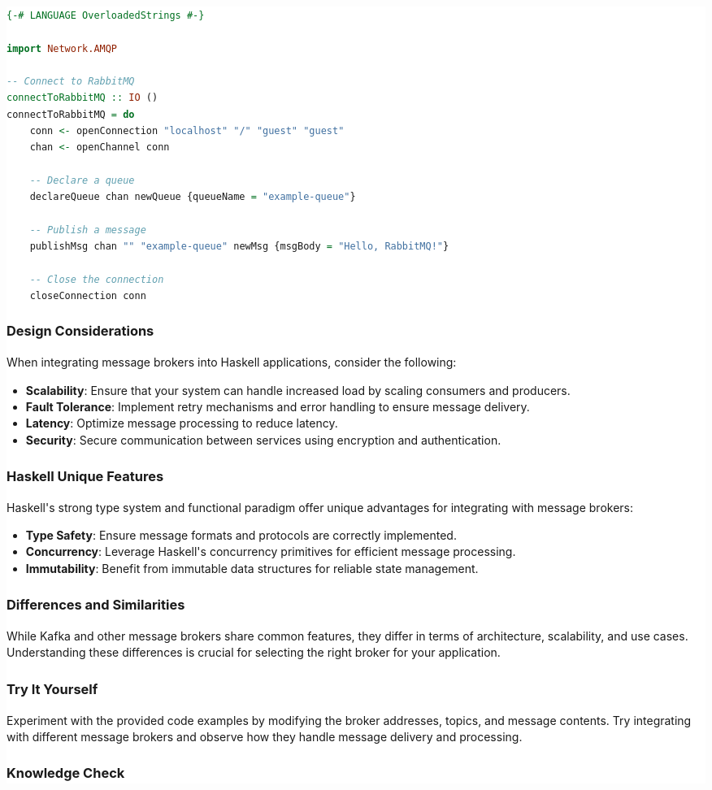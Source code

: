 ```haskell
{-# LANGUAGE OverloadedStrings #-}

import Network.AMQP

-- Connect to RabbitMQ
connectToRabbitMQ :: IO ()
connectToRabbitMQ = do
    conn <- openConnection "localhost" "/" "guest" "guest"
    chan <- openChannel conn

    -- Declare a queue
    declareQueue chan newQueue {queueName = "example-queue"}

    -- Publish a message
    publishMsg chan "" "example-queue" newMsg {msgBody = "Hello, RabbitMQ!"}

    -- Close the connection
    closeConnection conn
```

### Design Considerations

When integrating message brokers into Haskell applications, consider the following:

- **Scalability**: Ensure that your system can handle increased load by scaling consumers and producers.
- **Fault Tolerance**: Implement retry mechanisms and error handling to ensure message delivery.
- **Latency**: Optimize message processing to reduce latency.
- **Security**: Secure communication between services using encryption and authentication.

### Haskell Unique Features

Haskell's strong type system and functional paradigm offer unique advantages for integrating with message brokers:

- **Type Safety**: Ensure message formats and protocols are correctly implemented.
- **Concurrency**: Leverage Haskell's concurrency primitives for efficient message processing.
- **Immutability**: Benefit from immutable data structures for reliable state management.

### Differences and Similarities

While Kafka and other message brokers share common features, they differ in terms of architecture, scalability, and use cases. Understanding these differences is crucial for selecting the right broker for your application.

### Try It Yourself

Experiment with the provided code examples by modifying the broker addresses, topics, and message contents. Try integrating with different message brokers and observe how they handle message delivery and processing.

### Knowledge Check
